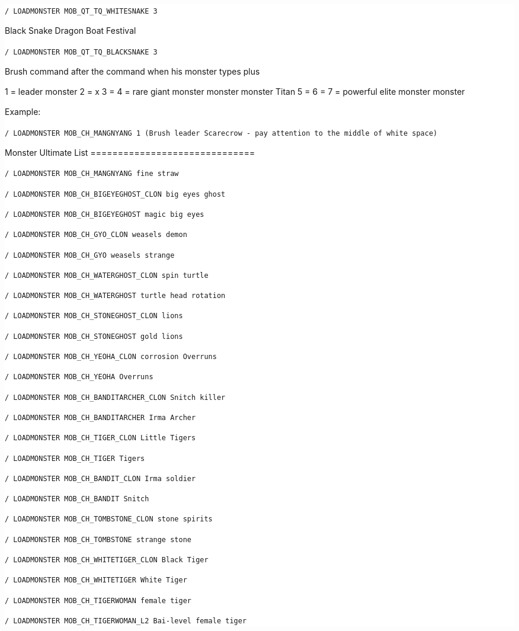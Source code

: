 `/ LOADMONSTER MOB_QT_TQ_WHITESNAKE 3`

Black Snake Dragon Boat Festival

`/ LOADMONSTER MOB_QT_TQ_BLACKSNAKE 3`


Brush command after the command when his monster types plus

1 = leader monster 2 = x 3 = 4 = rare giant monster monster monster Titan 5 = 6 = 7 = powerful elite monster monster

Example:

`/ LOADMONSTER MOB_CH_MANGNYANG 1 (Brush leader Scarecrow - pay attention to the middle of white space)`

Monster Ultimate List ==============================

`/ LOADMONSTER MOB_CH_MANGNYANG fine straw`

`/ LOADMONSTER MOB_CH_BIGEYEGHOST_CLON big eyes ghost`

`/ LOADMONSTER MOB_CH_BIGEYEGHOST magic big eyes`

`/ LOADMONSTER MOB_CH_GYO_CLON weasels demon`

`/ LOADMONSTER MOB_CH_GYO weasels strange`

`/ LOADMONSTER MOB_CH_WATERGHOST_CLON spin turtle`

`/ LOADMONSTER MOB_CH_WATERGHOST turtle head rotation`

`/ LOADMONSTER MOB_CH_STONEGHOST_CLON lions`

`/ LOADMONSTER MOB_CH_STONEGHOST gold lions`

`/ LOADMONSTER MOB_CH_YEOHA_CLON corrosion Overruns`

`/ LOADMONSTER MOB_CH_YEOHA Overruns`

`/ LOADMONSTER MOB_CH_BANDITARCHER_CLON Snitch killer`

`/ LOADMONSTER MOB_CH_BANDITARCHER Irma Archer`

`/ LOADMONSTER MOB_CH_TIGER_CLON Little Tigers`

`/ LOADMONSTER MOB_CH_TIGER Tigers`

`/ LOADMONSTER MOB_CH_BANDIT_CLON Irma soldier`

`/ LOADMONSTER MOB_CH_BANDIT Snitch`

`/ LOADMONSTER MOB_CH_TOMBSTONE_CLON stone spirits`

`/ LOADMONSTER MOB_CH_TOMBSTONE strange stone`

`/ LOADMONSTER MOB_CH_WHITETIGER_CLON Black Tiger`

`/ LOADMONSTER MOB_CH_WHITETIGER White Tiger`

`/ LOADMONSTER MOB_CH_TIGERWOMAN female tiger`

`/ LOADMONSTER MOB_CH_TIGERWOMAN_L2 Bai-level female tiger`
